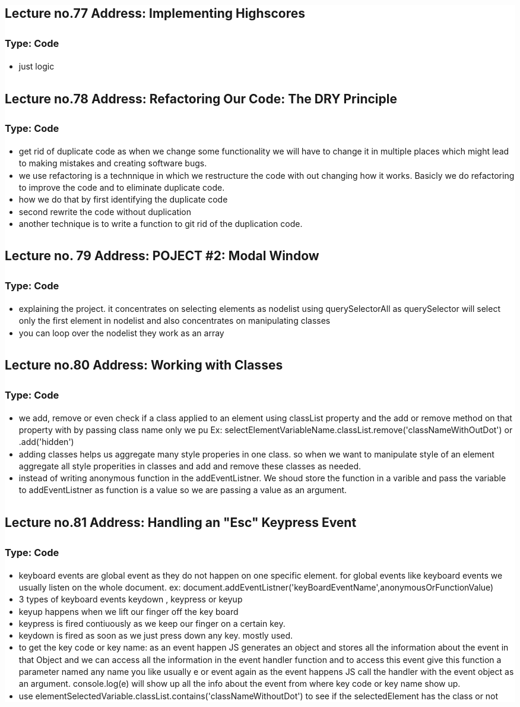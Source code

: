 ## Lecture no.77 Address: Implementing Highscores

### Type: Code

- just logic

## Lecture no.78 Address: Refactoring Our Code: The DRY Principle

### Type: Code

- get rid of duplicate code as when we change some functionality we will have to change it in multiple places which might lead to making mistakes and creating software bugs.
- we use refactoring is a technnique in which we restructure the code with out changing how it works. Basicly we do refactoring to improve the code and to eliminate duplicate code.
- how we do that by first identifying the duplicate code
- second rewrite the code without duplication
- another technique is to write a function to git rid of the duplication code.

## Lecture no. 79 Address: POJECT #2: Modal Window

### Type: Code

- explaining the project. it concentrates on selecting elements as nodelist using querySelectorAll as querySelector will select only the first element in nodelist and also concentrates on manipulating classes
- you can loop over the nodelist they work as an array

## Lecture no.80 Address: Working with Classes

### Type: Code

- we add, remove or even check if a class applied to an element using classList property and the add or remove method on that property with by passing class name only we pu Ex: selectElementVariableName.classList.remove('classNameWithOutDot') or .add('hidden')
- adding classes helps us aggregate many style properies in one class. so when we want to manipulate style of an element aggregate all style properities in classes and add and remove these classes as needed.
- instead of writing anonymous function in the addEventListner. We shoud store the function in a varible and pass the variable to addEventListner as function is a value so we are passing a value as an argument.

## Lecture no.81 Address: Handling an "Esc" Keypress Event

### Type: Code

- keyboard events are global event as they do not happen on one specific element. for global events like keyboard events we usually listen on the whole document. ex: document.addEventListner('keyBoardEventName',anonymousOrFunctionValue)
- 3 types of keyboard events keydown , keypress or keyup
- keyup happens when we lift our finger off the key board
- keypress is fired contiuously as we keep our finger on a certain key.
- keydown is fired as soon as we just press down any key. mostly used.
- to get the key code or key name: as an event happen JS generates an object and stores all the information about the event in that Object and we can access all the information in the event handler function and to access this event give this function a parameter named any name you like usually e or event again as the event happens JS call the handler with the event object as an argument. console.log(e) will show up all the info about the event from where key code or key name show up.
- use elementSelectedVariable.classList.contains('classNameWithoutDot') to see if the selectedElement has the class or not
